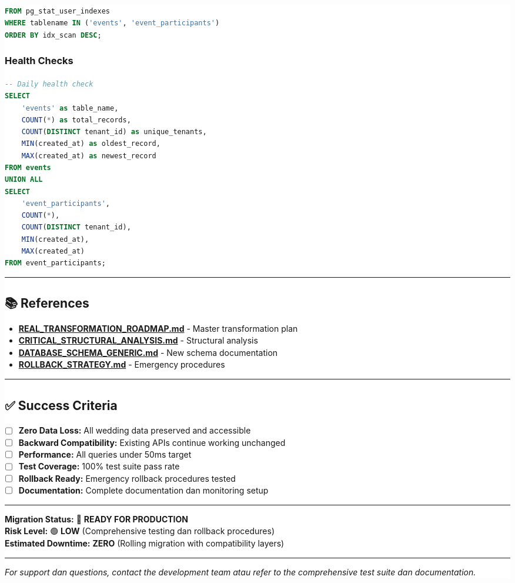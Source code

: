 ```sql
FROM pg_stat_user_indexes 
WHERE tablename IN ('events', 'event_participants')
ORDER BY idx_scan DESC;
```

### **Health Checks**
```sql
-- Daily health check
SELECT 
    'events' as table_name,
    COUNT(*) as total_records,
    COUNT(DISTINCT tenant_id) as unique_tenants,
    MIN(created_at) as oldest_record,
    MAX(created_at) as newest_record
FROM events
UNION ALL
SELECT 
    'event_participants',
    COUNT(*),
    COUNT(DISTINCT tenant_id),
    MIN(created_at),
    MAX(created_at)
FROM event_participants;
```

---

## 📚 References

- [**REAL_TRANSFORMATION_ROADMAP.md**](../../REAL_TRANSFORMATION_ROADMAP.md) - Master transformation plan
- [**CRITICAL_STRUCTURAL_ANALYSIS.md**](../../CRITICAL_STRUCTURAL_ANALYSIS.md) - Structural analysis
- [**DATABASE_SCHEMA_GENERIC.md**](../../docs/DATABASE_SCHEMA_GENERIC.md) - New schema documentation
- [**ROLLBACK_STRATEGY.md**](../../docs/ROLLBACK_STRATEGY.md) - Emergency procedures

---

## ✅ Success Criteria

- [ ] **Zero Data Loss:** All wedding data preserved and accessible
- [ ] **Backward Compatibility:** Existing APIs continue working unchanged
- [ ] **Performance:** All queries under 50ms target
- [ ] **Test Coverage:** 100% test suite pass rate
- [ ] **Rollback Ready:** Emergency rollback procedures tested
- [ ] **Documentation:** Complete documentation dan monitoring setup

---

**Migration Status:** 🎯 **READY FOR PRODUCTION**  
**Risk Level:** 🟢 **LOW** (Comprehensive testing dan rollback procedures)  
**Estimated Downtime:** **ZERO** (Rolling migration with compatibility layers)

---

*For support dan questions, contact the development team atau refer to the comprehensive test suite dan documentation.*